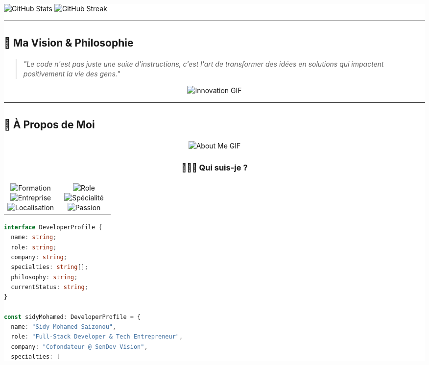   
  <img src="https://github-readme-stats.vercel.app/api?username=sidymohamed12&show_icons=true&theme=tokyonight&bg_color=0D1117&title_color=3B82F6&icon_color=6366F1&text_color=ffffff&border_color=3B82F6&hide_border=false&include_all_commits=true&count_private=true" alt="GitHub Stats" width="49%" />
  <img src="https://github-readme-streak-stats.herokuapp.com/?user=sidymohamed12&theme=tokyonight&background=0D1117&border=3B82F6&stroke=3B82F6&ring=6366F1&fire=8B5CF6&currStreakLabel=3B82F6&sideNums=ffffff&currStreakNum=ffffff&dates=ffffff&sideLabels=ffffff" alt="GitHub Streak" width="49%" />
  
</div>

---

## 🌟 **Ma Vision & Philosophie**

> *"Le code n'est pas juste une suite d'instructions, c'est l'art de transformer des idées en solutions qui impactent positivement la vie des gens."*

<div align="center">
  <img src="https://media.giphy.com/media/L1R1tvI9svkIWwpVYr/giphy.gif" width="400" alt="Innovation GIF"/>
</div>

---

## 🚀 **À Propos de Moi**

<div align="center">
  <img src="https://media.giphy.com/media/qgQUggAC3Pfv687qPC/giphy.gif" width="300" alt="About Me GIF"/>
</div>

<div align="center">
  
  ### 👨🏾‍💻 **Qui suis-je ?**
  
  <table>
    <tr>
      <td align="center" width="50%">
        <img src="https://img.shields.io/badge/🎓-Diplômé_en_Génie_Logiciel-3B82F6?style=for-the-badge&logoColor=white&labelColor=1E40AF" alt="Formation"/><br/>
        <img src="https://img.shields.io/badge/💼-Cofondateur_SenDev_Vision-6366F1?style=for-the-badge&logoColor=white&labelColor=4338CA" alt="Entreprise"/><br/>
        <img src="https://img.shields.io/badge/🌍-Dakar,_Sénégal-8B5CF6?style=for-the-badge&logoColor=white&labelColor=7C3AED" alt="Localisation"/>
      </td>
      <td align="center" width="50%">
        <img src="https://img.shields.io/badge/🚀-Full_Stack_Developer-FF6B6B?style=for-the-badge&logoColor=white&labelColor=E53E3E" alt="Role"/><br/>
        <img src="https://img.shields.io/badge/⚡-Expert_APIs_RESTful-4ECDC4?style=for-the-badge&logoColor=white&labelColor=319795" alt="Spécialité"/><br/>
        <img src="https://img.shields.io/badge/✨-Innovation_&_Excellence-FFD93D?style=for-the-badge&logoColor=black&labelColor=D69E2E" alt="Passion"/>
      </td>
    </tr>
  </table>
  
</div>

```typescript
interface DeveloperProfile {
  name: string;
  role: string;
  company: string;
  specialties: string[];
  philosophy: string;
  currentStatus: string;
}

const sidyMohamed: DeveloperProfile = {
  name: "Sidy Mohamed Saizonou",
  role: "Full-Stack Developer & Tech Entrepreneur",
  company: "Cofondateur @ SenDev Vision",
  specialties: [
```